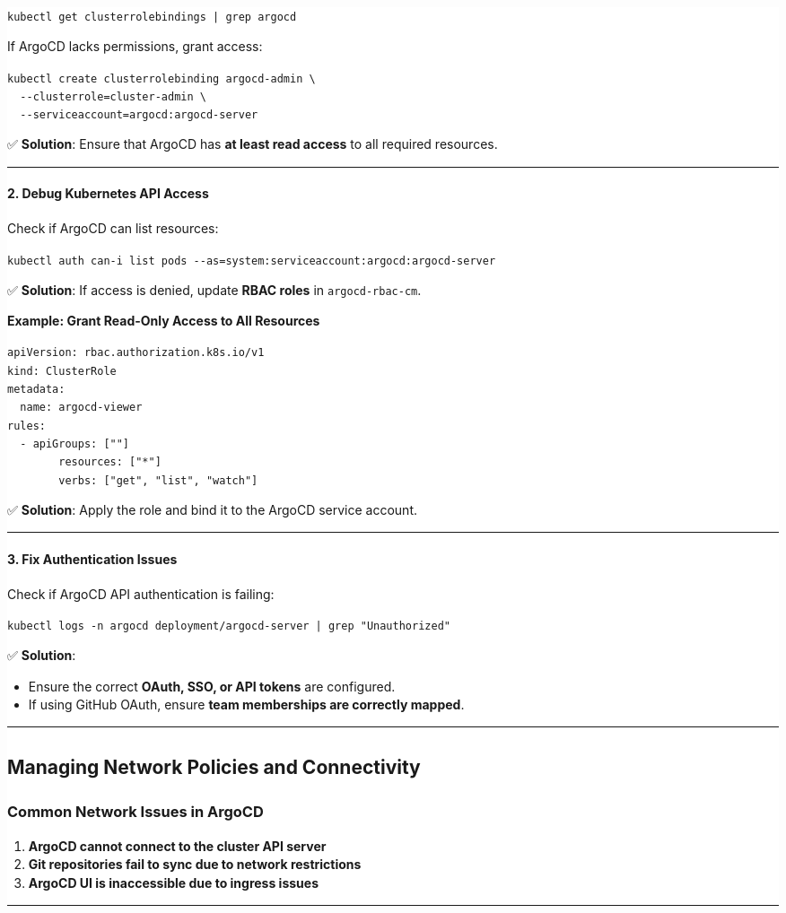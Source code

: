 	kubectl get clusterrolebindings | grep argocd

If ArgoCD lacks permissions, grant access:

	kubectl create clusterrolebinding argocd-admin \
  	  --clusterrole=cluster-admin \
  	  --serviceaccount=argocd:argocd-server

✅ **Solution**:
Ensure that ArgoCD has **at least read access** to all required resources.

---

#### 2. Debug Kubernetes API Access
Check if ArgoCD can list resources:

	kubectl auth can-i list pods --as=system:serviceaccount:argocd:argocd-server

✅ **Solution**:
If access is denied, update **RBAC roles** in `argocd-rbac-cm`.

**Example: Grant Read-Only Access to All Resources**

	apiVersion: rbac.authorization.k8s.io/v1
	kind: ClusterRole
	metadata:
  	  name: argocd-viewer
	rules:
  	  - apiGroups: [""]
    	    resources: ["*"]
    	    verbs: ["get", "list", "watch"]

✅ **Solution**:
Apply the role and bind it to the ArgoCD service account.

---

#### 3. Fix Authentication Issues
Check if ArgoCD API authentication is failing:

	kubectl logs -n argocd deployment/argocd-server | grep "Unauthorized"

✅ **Solution**:
- Ensure the correct **OAuth, SSO, or API tokens** are configured.
- If using GitHub OAuth, ensure **team memberships are correctly mapped**.

---

## Managing Network Policies and Connectivity

### Common Network Issues in ArgoCD
1. **ArgoCD cannot connect to the cluster API server**
2. **Git repositories fail to sync due to network restrictions**
3. **ArgoCD UI is inaccessible due to ingress issues**

---
